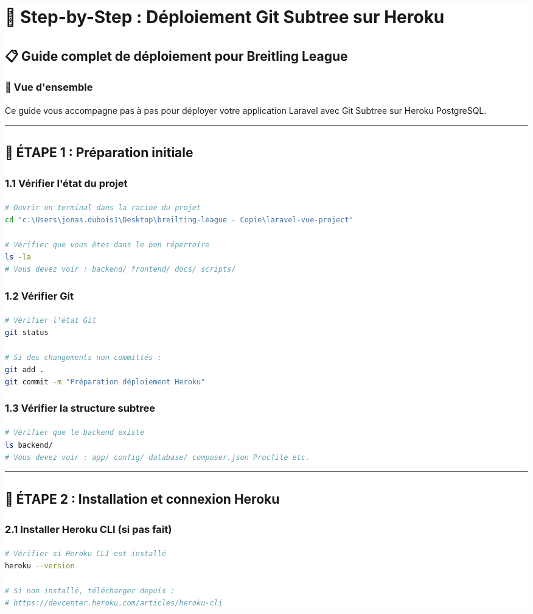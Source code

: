 # 🚀 Step-by-Step : Déploiement Git Subtree sur Heroku

## 📋 Guide complet de déploiement pour Breitling League

### 🎯 Vue d'ensemble
Ce guide vous accompagne pas à pas pour déployer votre application Laravel avec Git Subtree sur Heroku PostgreSQL.

---

## 📌 ÉTAPE 1 : Préparation initiale

### 1.1 Vérifier l'état du projet
```bash
# Ouvrir un terminal dans la racine du projet
cd "c:\Users\jonas.dubois1\Desktop\breilting-league - Copie\laravel-vue-project"

# Vérifier que vous êtes dans le bon répertoire
ls -la
# Vous devez voir : backend/ frontend/ docs/ scripts/
```

### 1.2 Vérifier Git
```bash
# Vérifier l'état Git
git status

# Si des changements non committés :
git add .
git commit -m "Préparation déploiement Heroku"
```

### 1.3 Vérifier la structure subtree
```bash
# Vérifier que le backend existe
ls backend/
# Vous devez voir : app/ config/ database/ composer.json Procfile etc.
```

---

## 📌 ÉTAPE 2 : Installation et connexion Heroku

### 2.1 Installer Heroku CLI (si pas fait)
```bash
# Vérifier si Heroku CLI est installé
heroku --version

# Si non installé, télécharger depuis :
# https://devcenter.heroku.com/articles/heroku-cli
```
